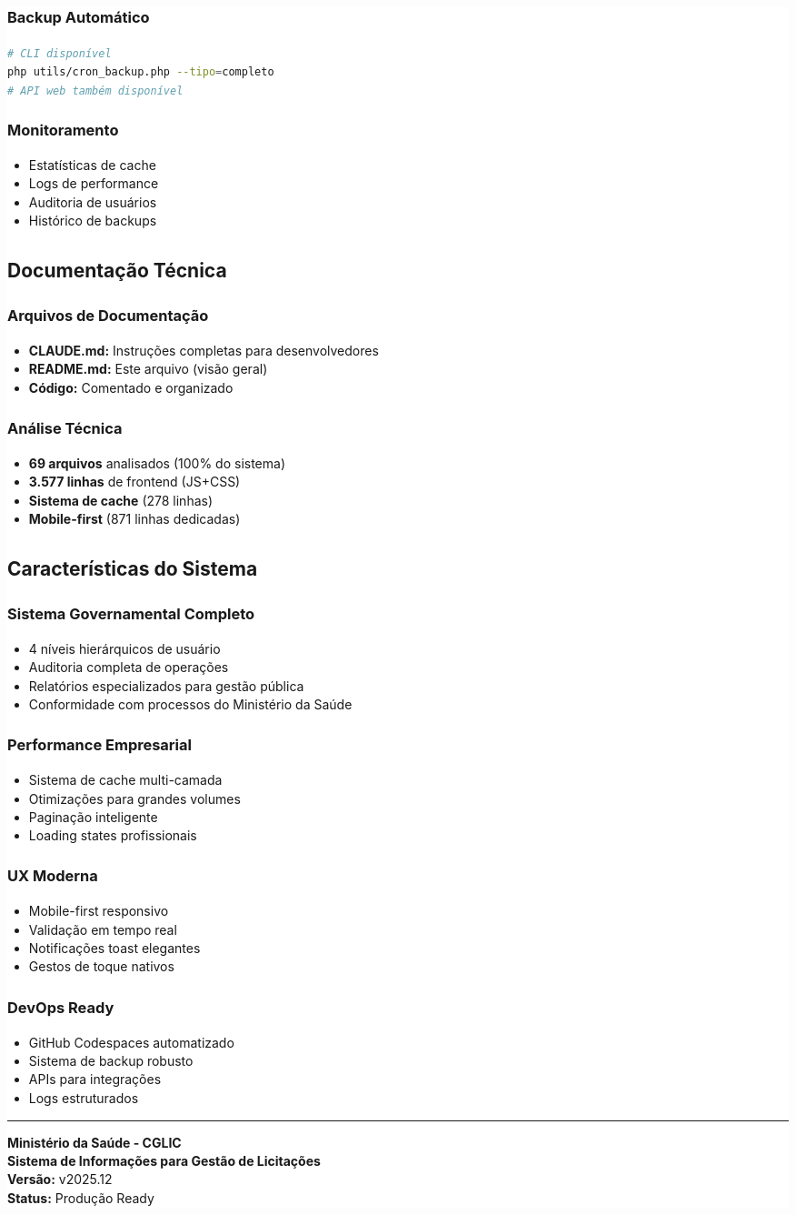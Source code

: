 ### Backup Automático
```bash
# CLI disponível
php utils/cron_backup.php --tipo=completo
# API web também disponível
```

### Monitoramento
- Estatísticas de cache
- Logs de performance
- Auditoria de usuários
- Histórico de backups

## Documentação Técnica

### Arquivos de Documentação
- **CLAUDE.md:** Instruções completas para desenvolvedores
- **README.md:** Este arquivo (visão geral)
- **Código:** Comentado e organizado

### Análise Técnica
- **69 arquivos** analisados (100% do sistema)
- **3.577 linhas** de frontend (JS+CSS)
- **Sistema de cache** (278 linhas)
- **Mobile-first** (871 linhas dedicadas)

## Características do Sistema

### Sistema Governamental Completo
- 4 níveis hierárquicos de usuário
- Auditoria completa de operações
- Relatórios especializados para gestão pública
- Conformidade com processos do Ministério da Saúde

### Performance Empresarial
- Sistema de cache multi-camada
- Otimizações para grandes volumes
- Paginação inteligente
- Loading states profissionais

### UX Moderna
- Mobile-first responsivo
- Validação em tempo real
- Notificações toast elegantes
- Gestos de toque nativos

### DevOps Ready
- GitHub Codespaces automatizado
- Sistema de backup robusto
- APIs para integrações
- Logs estruturados

---

**Ministério da Saúde - CGLIC**  
**Sistema de Informações para Gestão de Licitações**  
**Versão:** v2025.12  
**Status:** Produção Ready